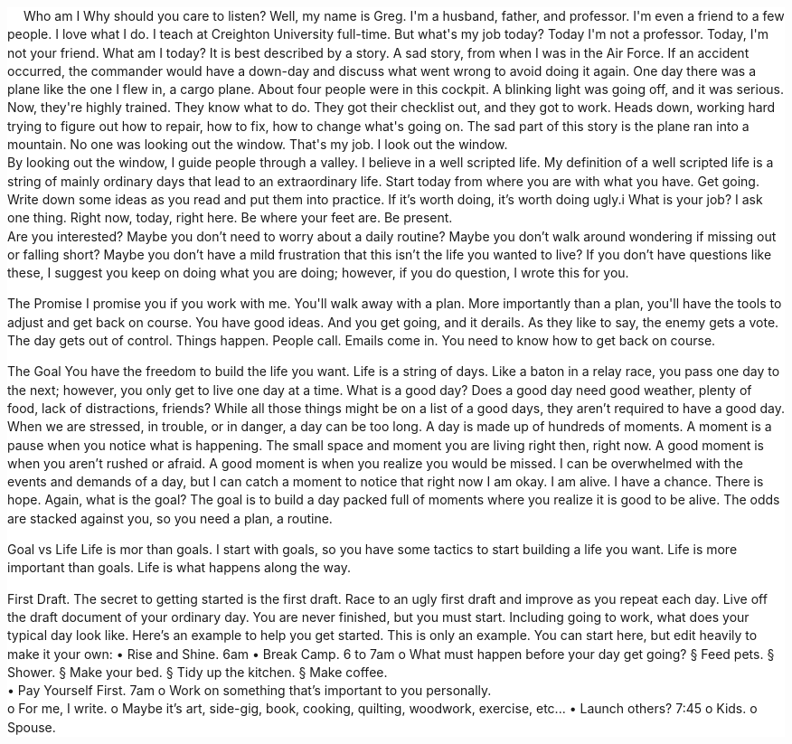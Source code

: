 
 
Who am I 
Why should you care to listen? Well, my name is Greg. I'm a husband, father, and professor. I'm even a friend to a few people. I love what I do. 
I teach at Creighton University full-time. But what's my job today? 
Today I'm not a professor. Today, I'm not your friend. What am I today? 
It is best described by a story. A sad story, from when I was in the Air Force.  If an accident occurred, the commander would have a down-day and discuss what went wrong to avoid doing it again. One day there was a plane like the one I flew in, a cargo plane. About four people were in this cockpit. A blinking light was going off, and it was serious. Now, they're highly trained. They know what to do. They got their checklist out, and they got to work. Heads down, working hard trying to figure out how to repair, how to fix, how to change what's going on. The sad part of this story is the plane ran into a mountain. No one was looking out the window. That's my job. I look out the window.  
By looking out the window, I guide people through a valley. I believe in a well scripted life. My definition of a well scripted life is a string of mainly ordinary days that lead to an extraordinary life. Start today from where you are with what you have. Get going. Write down some ideas as you read and put them into practice. If it’s worth doing, it’s worth doing ugly.i 
What is your job? 
I ask one thing. Right now, today, right here. Be where your feet are. Be present.   
Are you interested?
Maybe you don’t need to worry about a daily routine? Maybe you don’t walk around wondering if missing out or falling short? Maybe you don’t have a mild frustration that this isn’t the life you wanted to live? If you don’t have questions like these, I suggest you keep on doing what you are doing; however, if you do question, I wrote this for you.

The Promise 
I promise you if you work with me. You'll walk away with a plan. More importantly than a plan, you'll have the tools to adjust and get back on course. You have good ideas. And you get going, and it derails. As they like to say, the enemy gets a vote. The day gets out of control. Things happen. People call. Emails come in. You need to know how to get back on course.  

The Goal
You have the freedom to build the life you want. Life is a string of days. Like a baton in a relay race, you pass one day to the next; however, you only get to live one day at a time. What is a good day? Does a good day need good weather, plenty of food, lack of distractions, friends? While all those things might be on a list of a good days, they aren’t required to have a good day. When we are stressed, in trouble, or in danger, a day can be too long. A day is made up of hundreds of moments. A moment is a pause when you notice what is happening. The small space and moment you are living right then, right now. A good moment is when you aren’t rushed or afraid.  A good moment is when you realize you would be missed. I can be overwhelmed with the events and demands of a day, but I can catch a moment to notice that right now I am okay. I am alive. I have a chance. There is hope. Again, what is the goal? The goal is to build a day packed full of moments where you realize it is good to be alive. The odds are stacked against you, so you need a plan, a routine. 

Goal vs Life
Life is mor than goals. I start with goals, so you have some tactics to start building a life you want. Life is more important than goals. Life is what happens along the way.

First Draft. 
The secret to getting started is the first draft. Race to an ugly first draft and improve as you repeat each day. Live off the draft document of your ordinary day. You are never finished, but you must start. Including going to work, what does your typical day look like. Here’s an example to help you get started. This is only an example. You can start here, but edit heavily to make it your own: 
•	Rise and Shine. 6am 
•	Break Camp. 6 to 7am o What must happen before your day get going? 
§	Feed pets. 
§	Shower. 
§	Make your bed. 
§	Tidy up the kitchen. 
§	Make coffee.  
•	Pay Yourself First. 7am o Work on something that’s important to you personally.  
o	For me, I write. 
o	Maybe it’s art, side-gig, book, cooking, quilting, woodwork, exercise, etc... 
•	Launch others? 7:45 o Kids. 
o	Spouse. 